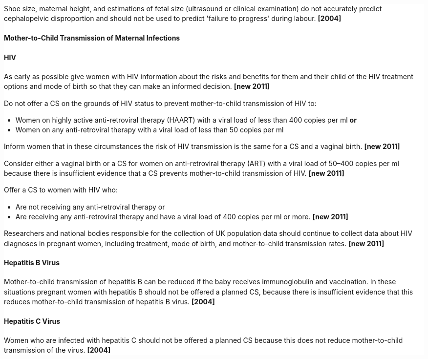 
Shoe size, maternal height, and estimations of fetal size (ultrasound or clinical examination) do not accurately predict cephalopelvic disproportion and should not be used to predict 'failure to progress' during labour. **[2004]**


####  Mother-to-Child Transmission of Maternal Infections 


####  HIV 


As early as possible give women with HIV information about the risks and benefits for them and their child of the HIV treatment options and mode of birth so that they can make an informed decision. **[new 2011]**


Do not offer a CS on the grounds of HIV status to prevent mother-to-child transmission of HIV to: 


  * Women on highly active anti-retroviral therapy (HAART) with a viral load of less than 400 copies per ml **or**
  * Women on any anti-retroviral therapy with a viral load of less than 50 copies per ml 




Inform women that in these circumstances the risk of HIV transmission is the same for a CS and a vaginal birth. **[new 2011]**


Consider either a vaginal birth or a CS for women on anti-retroviral therapy (ART) with a viral load of 50–400 copies per ml because there is insufficient evidence that a CS prevents mother-to-child transmission of HIV. **[new 2011]**


Offer a CS to women with HIV who: 


  * Are not receiving any anti-retroviral therapy or 
  * Are receiving any anti-retroviral therapy and have a viral load of 400 copies per ml or more. **[new 2011]**




Researchers and national bodies responsible for the collection of UK population data should continue to collect data about HIV diagnoses in pregnant women, including treatment, mode of birth, and mother-to-child transmission rates. **[new 2011]**


####  Hepatitis B Virus 


Mother-to-child transmission of hepatitis B can be reduced if the baby receives immunoglobulin and vaccination. In these situations pregnant women with hepatitis B should not be offered a planned CS, because there is insufficient evidence that this reduces mother-to-child transmission of hepatitis B virus. **[2004]**


####  Hepatitis C Virus 


Women who are infected with hepatitis C should not be offered a planned CS because this does not reduce mother-to-child transmission of the virus. **[2004]**
